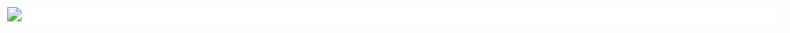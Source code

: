 <img width=100% src="https://capsule-render.vercel.app/api?type=waving&color=23eda6&height=120&section=header"/>
